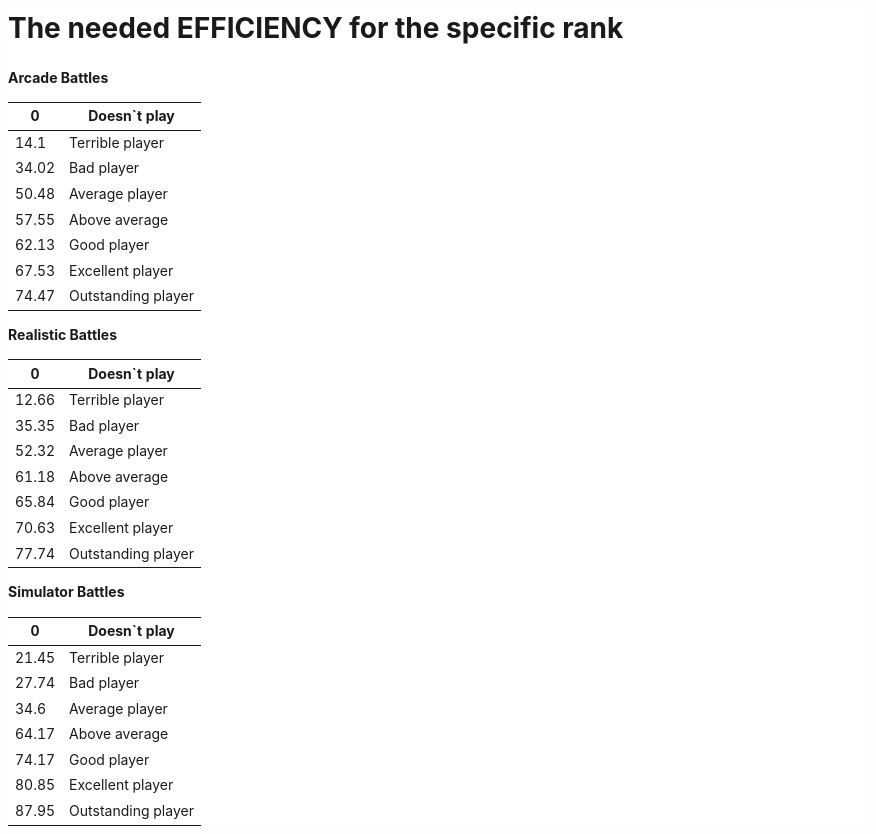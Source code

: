 # The needed EFFICIENCY for the specific rank

**Arcade Battles**

| 0     | Doesn`t play       |
| ----- | ------------------ |
| 14.1  | Terrible player    |
| 34.02 | Bad player         |
| 50.48 | Average player     |
| 57.55 | Above average      |
| 62.13 | Good player        |
| 67.53 | Excellent player   |
| 74.47 | Outstanding player |

**Realistic Battles**

| 0     | Doesn`t play       |
| ----- | ------------------ |
| 12.66 | Terrible player    |
| 35.35 | Bad player         |
| 52.32 | Average player     |
| 61.18 | Above average      |
| 65.84 | Good player        |
| 70.63 | Excellent player   |
| 77.74 | Outstanding player |

**Simulator Battles**

| 0     | Doesn`t play       |
| ----- | ------------------ |
| 21.45 | Terrible player    |
| 27.74 | Bad player         |
| 34.6  | Average player     |
| 64.17 | Above average      |
| 74.17 | Good player        |
| 80.85 | Excellent player   |
| 87.95 | Outstanding player |
